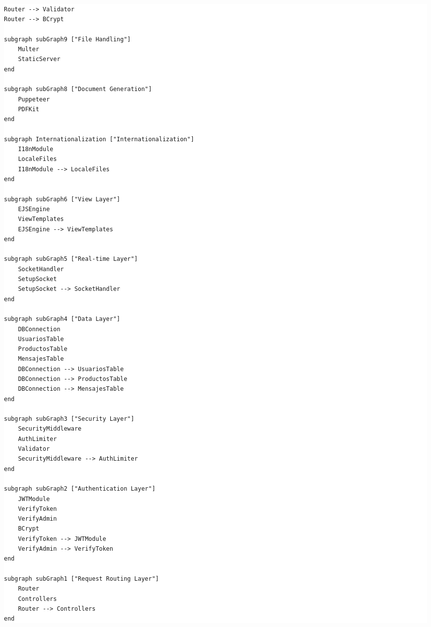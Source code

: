 ```mermaid
Router --> Validator
Router --> BCrypt

subgraph subGraph9 ["File Handling"]
    Multer
    StaticServer
end

subgraph subGraph8 ["Document Generation"]
    Puppeteer
    PDFKit
end

subgraph Internationalization ["Internationalization"]
    I18nModule
    LocaleFiles
    I18nModule --> LocaleFiles
end

subgraph subGraph6 ["View Layer"]
    EJSEngine
    ViewTemplates
    EJSEngine --> ViewTemplates
end

subgraph subGraph5 ["Real-time Layer"]
    SocketHandler
    SetupSocket
    SetupSocket --> SocketHandler
end

subgraph subGraph4 ["Data Layer"]
    DBConnection
    UsuariosTable
    ProductosTable
    MensajesTable
    DBConnection --> UsuariosTable
    DBConnection --> ProductosTable
    DBConnection --> MensajesTable
end

subgraph subGraph3 ["Security Layer"]
    SecurityMiddleware
    AuthLimiter
    Validator
    SecurityMiddleware --> AuthLimiter
end

subgraph subGraph2 ["Authentication Layer"]
    JWTModule
    VerifyToken
    VerifyAdmin
    BCrypt
    VerifyToken --> JWTModule
    VerifyAdmin --> VerifyToken
end

subgraph subGraph1 ["Request Routing Layer"]
    Router
    Controllers
    Router --> Controllers
end

```